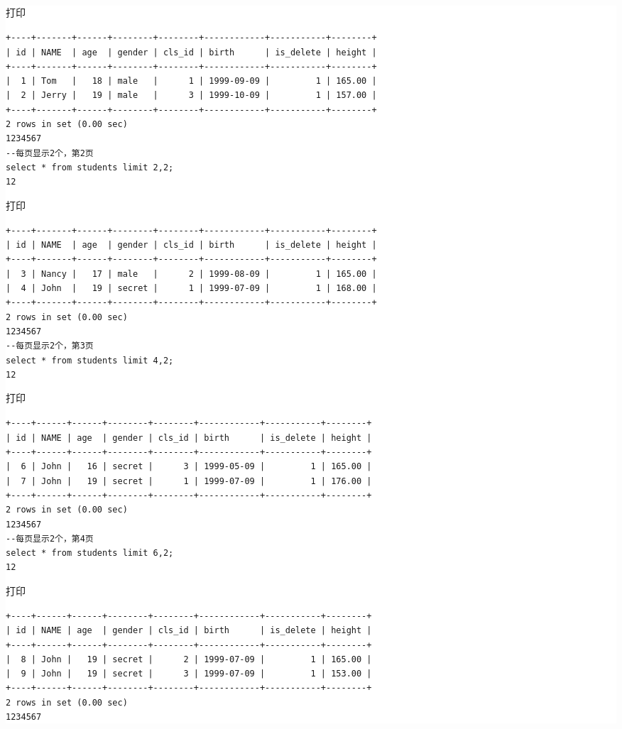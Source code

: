 打印

```mysql-sql
+----+-------+------+--------+--------+------------+-----------+--------+
| id | NAME  | age  | gender | cls_id | birth      | is_delete | height |
+----+-------+------+--------+--------+------------+-----------+--------+
|  1 | Tom   |   18 | male   |      1 | 1999-09-09 |         1 | 165.00 |
|  2 | Jerry |   19 | male   |      3 | 1999-10-09 |         1 | 157.00 |
+----+-------+------+--------+--------+------------+-----------+--------+
2 rows in set (0.00 sec)                                                 
1234567
--每页显示2个，第2页
select * from students limit 2,2;
12
```

打印

```mysql-sql
+----+-------+------+--------+--------+------------+-----------+--------+
| id | NAME  | age  | gender | cls_id | birth      | is_delete | height |
+----+-------+------+--------+--------+------------+-----------+--------+
|  3 | Nancy |   17 | male   |      2 | 1999-08-09 |         1 | 165.00 |
|  4 | John  |   19 | secret |      1 | 1999-07-09 |         1 | 168.00 |
+----+-------+------+--------+--------+------------+-----------+--------+
2 rows in set (0.00 sec)                                                 
1234567
--每页显示2个，第3页
select * from students limit 4,2;
12
```

打印

```mysql-sql
+----+------+------+--------+--------+------------+-----------+--------+
| id | NAME | age  | gender | cls_id | birth      | is_delete | height |
+----+------+------+--------+--------+------------+-----------+--------+
|  6 | John |   16 | secret |      3 | 1999-05-09 |         1 | 165.00 |
|  7 | John |   19 | secret |      1 | 1999-07-09 |         1 | 176.00 |
+----+------+------+--------+--------+------------+-----------+--------+
2 rows in set (0.00 sec)
1234567
--每页显示2个，第4页
select * from students limit 6,2;
12
```

打印

```mysql-sql
+----+------+------+--------+--------+------------+-----------+--------+
| id | NAME | age  | gender | cls_id | birth      | is_delete | height |
+----+------+------+--------+--------+------------+-----------+--------+
|  8 | John |   19 | secret |      2 | 1999-07-09 |         1 | 165.00 |
|  9 | John |   19 | secret |      3 | 1999-07-09 |         1 | 153.00 |
+----+------+------+--------+--------+------------+-----------+--------+
2 rows in set (0.00 sec)
1234567
```
